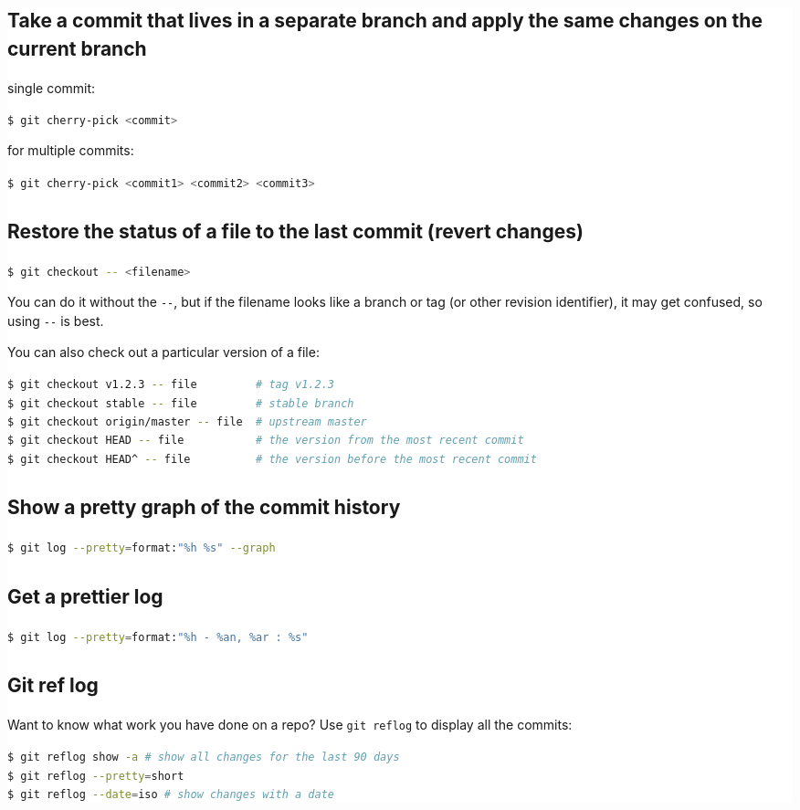 
## Take a commit that lives in a separate branch and apply the same changes on the current branch

single commit:

```sh
$ git cherry-pick <commit>
```

for multiple commits:

```sh
$ git cherry-pick <commit1> <commit2> <commit3>
```


## Restore the status of a file to the last commit (revert changes)

```sh
$ git checkout -- <filename>
```

You can do it without the `--`, but if the filename looks like a branch or tag (or other revision identifier), it may get confused, so using `--` is best.

You can also check out a particular version of a file:
```sh
$ git checkout v1.2.3 -- file         # tag v1.2.3
$ git checkout stable -- file         # stable branch
$ git checkout origin/master -- file  # upstream master
$ git checkout HEAD -- file           # the version from the most recent commit
$ git checkout HEAD^ -- file          # the version before the most recent commit
```


## Show a pretty graph of the commit history

```sh
$ git log --pretty=format:"%h %s" --graph
```


## Get a prettier log

```sh
$ git log --pretty=format:"%h - %an, %ar : %s"
```


## Git ref log

Want to know what work you have done on a repo? Use `git reflog` to display all the commits:

```sh
$ git reflog show -a # show all changes for the last 90 days
$ git reflog --pretty=short
$ git reflog --date=iso # show changes with a date
```
